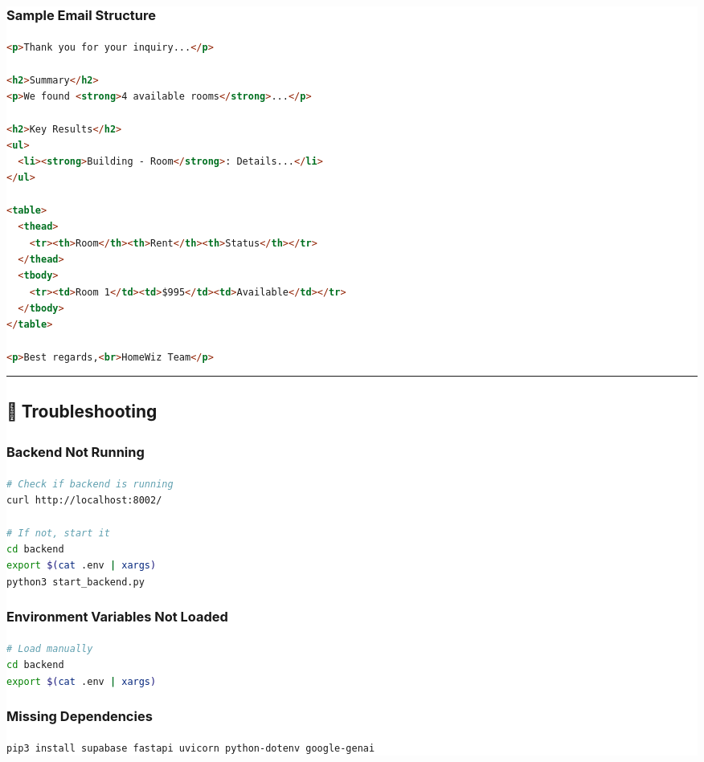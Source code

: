 ### Sample Email Structure

```html
<p>Thank you for your inquiry...</p>

<h2>Summary</h2>
<p>We found <strong>4 available rooms</strong>...</p>

<h2>Key Results</h2>
<ul>
  <li><strong>Building - Room</strong>: Details...</li>
</ul>

<table>
  <thead>
    <tr><th>Room</th><th>Rent</th><th>Status</th></tr>
  </thead>
  <tbody>
    <tr><td>Room 1</td><td>$995</td><td>Available</td></tr>
  </tbody>
</table>

<p>Best regards,<br>HomeWiz Team</p>
```

---

## 🔧 Troubleshooting

### Backend Not Running

```bash
# Check if backend is running
curl http://localhost:8002/

# If not, start it
cd backend
export $(cat .env | xargs)
python3 start_backend.py
```

### Environment Variables Not Loaded

```bash
# Load manually
cd backend
export $(cat .env | xargs)
```

### Missing Dependencies

```bash
pip3 install supabase fastapi uvicorn python-dotenv google-genai
```
